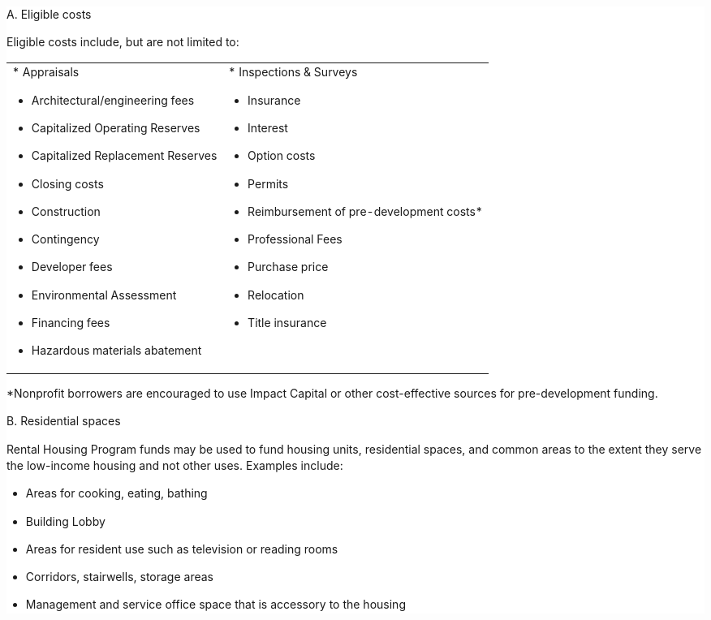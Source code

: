  A. Eligible costs

 Eligible costs include, but are not limited to:

<table><tr><td>* Appraisals

* Architectural/engineering fees

* Capitalized Operating Reserves

* Capitalized Replacement Reserves

* Closing costs

* Construction

* Contingency

* Developer fees

* Environmental Assessment

* Financing fees

* Hazardous materials abatement

</td><td>* Inspections & Surveys

* Insurance

* Interest

* Option costs

* Permits

* Reimbursement of pre-development costs*

* Professional Fees

* Purchase price

* Relocation

* Title insurance

</td></tr>

</table> *Nonprofit borrowers are encouraged to use Impact Capital or other cost-effective sources for pre-development funding.

 B. Residential spaces

 Rental Housing Program funds may be used to fund housing units, residential spaces, and common areas to the extent they serve the low-income housing and not other uses. Examples include:

 * Areas for cooking, eating, bathing

 * Building Lobby

 * Areas for resident use such as television or reading rooms

 * Corridors, stairwells, storage areas

 * Management and service office space that is accessory to the housing
